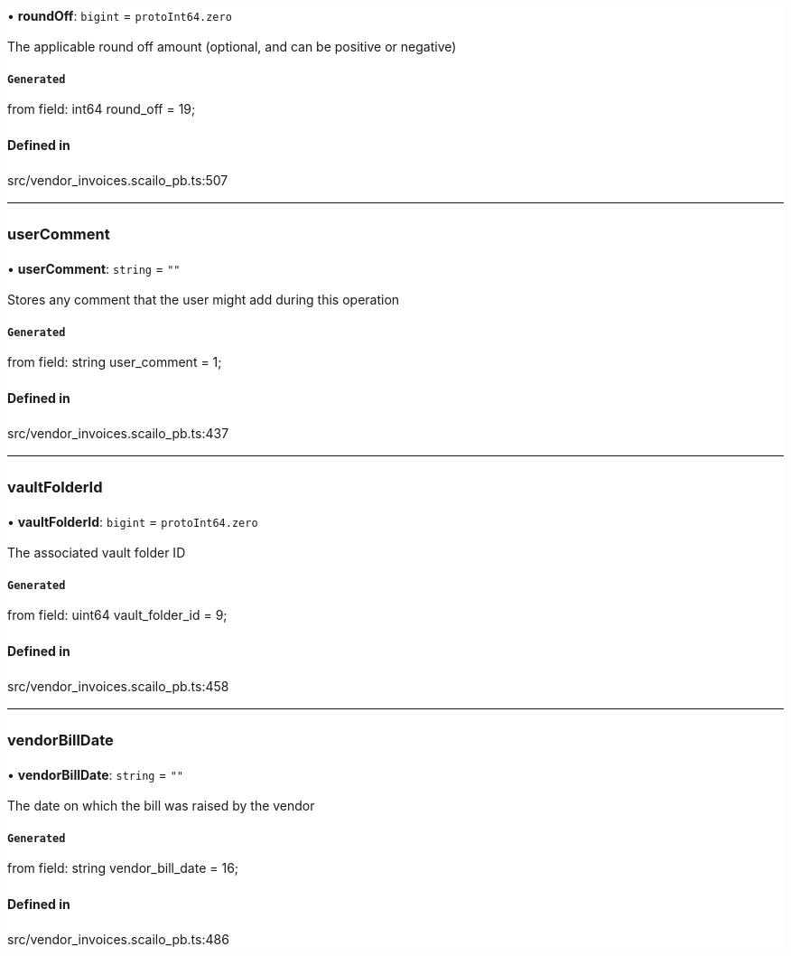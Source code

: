 • **roundOff**: `bigint` = `protoInt64.zero`

The applicable round off amount (optional, and can be positive or negative)

**`Generated`**

from field: int64 round_off = 19;

#### Defined in

src/vendor_invoices.scailo_pb.ts:507

___

### userComment

• **userComment**: `string` = `""`

Stores any comment that the user might add during this operation

**`Generated`**

from field: string user_comment = 1;

#### Defined in

src/vendor_invoices.scailo_pb.ts:437

___

### vaultFolderId

• **vaultFolderId**: `bigint` = `protoInt64.zero`

The associated vault folder ID

**`Generated`**

from field: uint64 vault_folder_id = 9;

#### Defined in

src/vendor_invoices.scailo_pb.ts:458

___

### vendorBillDate

• **vendorBillDate**: `string` = `""`

The date on which the bill was raised by the vendor

**`Generated`**

from field: string vendor_bill_date = 16;

#### Defined in

src/vendor_invoices.scailo_pb.ts:486
